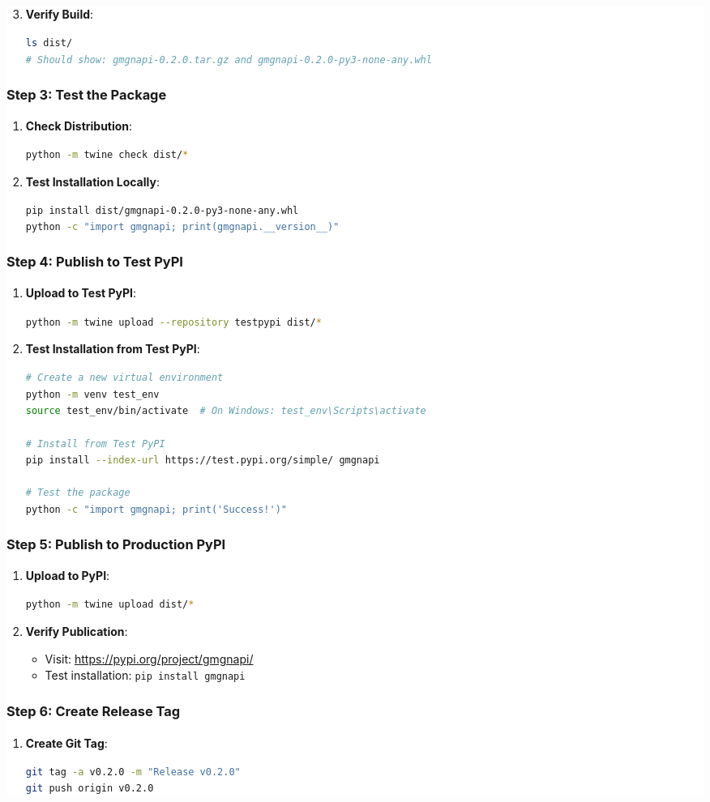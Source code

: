 3. **Verify Build**:
   ```bash
   ls dist/
   # Should show: gmgnapi-0.2.0.tar.gz and gmgnapi-0.2.0-py3-none-any.whl
   ```

### Step 3: Test the Package

1. **Check Distribution**:
   ```bash
   python -m twine check dist/*
   ```

2. **Test Installation Locally**:
   ```bash
   pip install dist/gmgnapi-0.2.0-py3-none-any.whl
   python -c "import gmgnapi; print(gmgnapi.__version__)"
   ```

### Step 4: Publish to Test PyPI

1. **Upload to Test PyPI**:
   ```bash
   python -m twine upload --repository testpypi dist/*
   ```

2. **Test Installation from Test PyPI**:
   ```bash
   # Create a new virtual environment
   python -m venv test_env
   source test_env/bin/activate  # On Windows: test_env\Scripts\activate

   # Install from Test PyPI
   pip install --index-url https://test.pypi.org/simple/ gmgnapi

   # Test the package
   python -c "import gmgnapi; print('Success!')"
   ```

### Step 5: Publish to Production PyPI

1. **Upload to PyPI**:
   ```bash
   python -m twine upload dist/*
   ```

2. **Verify Publication**:
   - Visit: https://pypi.org/project/gmgnapi/
   - Test installation: `pip install gmgnapi`

### Step 6: Create Release Tag

1. **Create Git Tag**:
   ```bash
   git tag -a v0.2.0 -m "Release v0.2.0"
   git push origin v0.2.0
   ```
